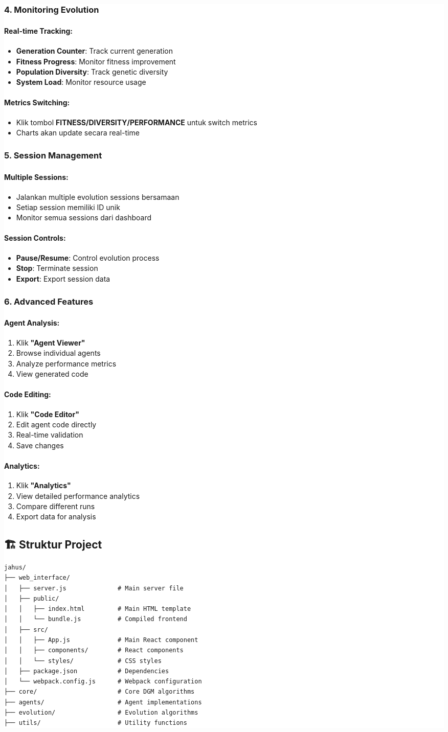 ### 4. Monitoring Evolution

#### Real-time Tracking:
- **Generation Counter**: Track current generation
- **Fitness Progress**: Monitor fitness improvement
- **Population Diversity**: Track genetic diversity
- **System Load**: Monitor resource usage

#### Metrics Switching:
- Klik tombol **FITNESS/DIVERSITY/PERFORMANCE** untuk switch metrics
- Charts akan update secara real-time

### 5. Session Management

#### Multiple Sessions:
- Jalankan multiple evolution sessions bersamaan
- Setiap session memiliki ID unik
- Monitor semua sessions dari dashboard

#### Session Controls:
- **Pause/Resume**: Control evolution process
- **Stop**: Terminate session
- **Export**: Export session data

### 6. Advanced Features

#### Agent Analysis:
1. Klik **"Agent Viewer"**
2. Browse individual agents
3. Analyze performance metrics
4. View generated code

#### Code Editing:
1. Klik **"Code Editor"**
2. Edit agent code directly
3. Real-time validation
4. Save changes

#### Analytics:
1. Klik **"Analytics"**
2. View detailed performance analytics
3. Compare different runs
4. Export data for analysis

## 🏗️ Struktur Project

```
jahus/
├── web_interface/
│   ├── server.js              # Main server file
│   ├── public/
│   │   ├── index.html         # Main HTML template
│   │   └── bundle.js          # Compiled frontend
│   ├── src/
│   │   ├── App.js             # Main React component
│   │   ├── components/        # React components
│   │   └── styles/            # CSS styles
│   ├── package.json           # Dependencies
│   └── webpack.config.js      # Webpack configuration
├── core/                      # Core DGM algorithms
├── agents/                    # Agent implementations
├── evolution/                 # Evolution algorithms
├── utils/                     # Utility functions
```
